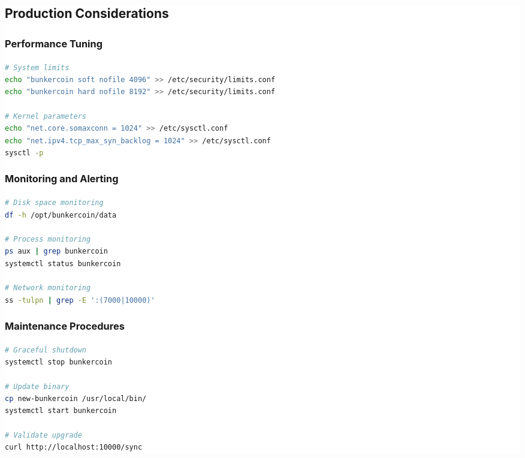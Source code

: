 ## Production Considerations

### Performance Tuning

```bash
# System limits
echo "bunkercoin soft nofile 4096" >> /etc/security/limits.conf
echo "bunkercoin hard nofile 8192" >> /etc/security/limits.conf

# Kernel parameters
echo "net.core.somaxconn = 1024" >> /etc/sysctl.conf
echo "net.ipv4.tcp_max_syn_backlog = 1024" >> /etc/sysctl.conf
sysctl -p
```

### Monitoring and Alerting

```bash
# Disk space monitoring
df -h /opt/bunkercoin/data

# Process monitoring
ps aux | grep bunkercoin
systemctl status bunkercoin

# Network monitoring
ss -tulpn | grep -E ':(7000|10000)'
```

### Maintenance Procedures

```bash
# Graceful shutdown
systemctl stop bunkercoin

# Update binary
cp new-bunkercoin /usr/local/bin/
systemctl start bunkercoin

# Validate upgrade
curl http://localhost:10000/sync
``` 